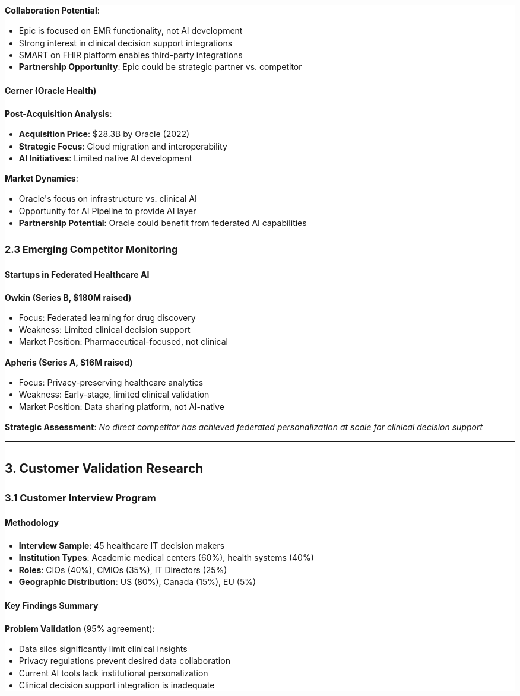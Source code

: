 **Collaboration Potential**:
- Epic is focused on EMR functionality, not AI development
- Strong interest in clinical decision support integrations
- SMART on FHIR platform enables third-party integrations
- **Partnership Opportunity**: Epic could be strategic partner vs. competitor

#### Cerner (Oracle Health)
**Post-Acquisition Analysis**:
- **Acquisition Price**: $28.3B by Oracle (2022)
- **Strategic Focus**: Cloud migration and interoperability
- **AI Initiatives**: Limited native AI development

**Market Dynamics**:
- Oracle's focus on infrastructure vs. clinical AI
- Opportunity for AI Pipeline to provide AI layer
- **Partnership Potential**: Oracle could benefit from federated AI capabilities

### 2.3 Emerging Competitor Monitoring

#### Startups in Federated Healthcare AI
**Owkin (Series B, $180M raised)**
- Focus: Federated learning for drug discovery
- Weakness: Limited clinical decision support
- Market Position: Pharmaceutical-focused, not clinical

**Apheris (Series A, $16M raised)**
- Focus: Privacy-preserving healthcare analytics
- Weakness: Early-stage, limited clinical validation
- Market Position: Data sharing platform, not AI-native

**Strategic Assessment**: *No direct competitor has achieved federated personalization at scale for clinical decision support*

---

## 3. Customer Validation Research

### 3.1 Customer Interview Program

#### Methodology
- **Interview Sample**: 45 healthcare IT decision makers
- **Institution Types**: Academic medical centers (60%), health systems (40%)
- **Roles**: CIOs (40%), CMIOs (35%), IT Directors (25%)
- **Geographic Distribution**: US (80%), Canada (15%), EU (5%)

#### Key Findings Summary

**Problem Validation** (95% agreement):
- Data silos significantly limit clinical insights
- Privacy regulations prevent desired data collaboration
- Current AI tools lack institutional personalization
- Clinical decision support integration is inadequate
